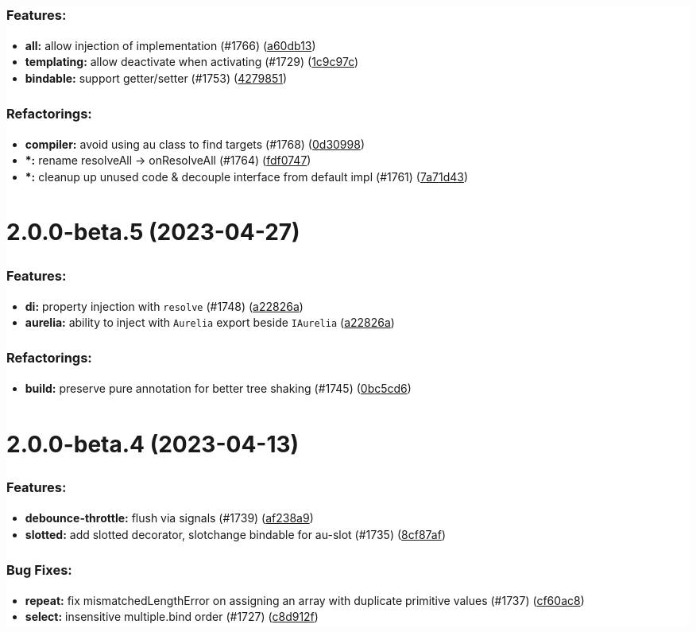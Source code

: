 ### Features:

- **all:** allow injection of implementation (#1766) ([a60db13](https://github.com/aurelia/aurelia/commit/a60db13))
- **templating:** allow deactivate when activating (#1729) ([1c9c97c](https://github.com/aurelia/aurelia/commit/1c9c97c))
- **bindable:** support getter/setter (#1753) ([4279851](https://github.com/aurelia/aurelia/commit/4279851))

### Refactorings:

- **compiler:** avoid using au class to find targets (#1768) ([0d30998](https://github.com/aurelia/aurelia/commit/0d30998))
- **\*:** rename resolveAll -> onResolveAll (#1764) ([fdf0747](https://github.com/aurelia/aurelia/commit/fdf0747))
- **\*:** cleanup up unused code & decouple interface from default impl (#1761) ([7a71d43](https://github.com/aurelia/aurelia/commit/7a71d43))

<a name="2.0.0-beta.5"></a>

# 2.0.0-beta.5 (2023-04-27)

### Features:

- **di:** property injection with `resolve` (#1748) ([a22826a](https://github.com/aurelia/aurelia/commit/a22826a))
- **aurelia:** ability to inject with `Aurelia` export beside `IAurelia` ([a22826a](https://github.com/aurelia/aurelia/commit/a22826a))

### Refactorings:

- **build:** preserve pure annotation for better tree shaking (#1745) ([0bc5cd6](https://github.com/aurelia/aurelia/commit/0bc5cd6))

<a name="2.0.0-beta.4"></a>

# 2.0.0-beta.4 (2023-04-13)

### Features:

- **debounce-throttle:** flush via signals (#1739) ([af238a9](https://github.com/aurelia/aurelia/commit/af238a9))
- **slotted:** add slotted decorator, slotchange bindable for au-slot (#1735) ([8cf87af](https://github.com/aurelia/aurelia/commit/8cf87af))

### Bug Fixes:

- **repeat:** fix mismatchedLengthError on assigning an array with duplicate primitive values (#1737) ([cf60ac8](https://github.com/aurelia/aurelia/commit/cf60ac8))
- **select:** insensitive multiple.bind order (#1727) ([c8d912f](https://github.com/aurelia/aurelia/commit/c8d912f))

